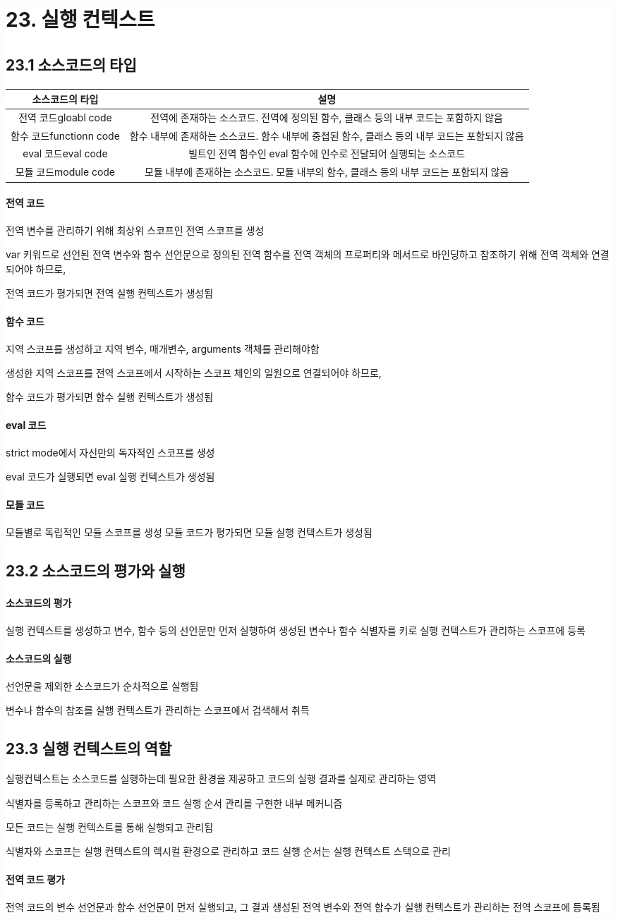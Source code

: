 # 23. 실행 컨텍스트
## 23.1 소스코드의 타입
| 소스코드의 타입 | 설명 |
| :----: | :----------: |
| 전역 코드gloabl code | 전역에 존재하는 소스코드. 전역에 정의된 함수, 클래스 등의 내부 코드는 포함하지 않음 |
| 함수 코드functionn code | 함수 내부에 존재하는 소스코드. 함수 내부에 중첩된 함수, 클래스 등의 내부 코드는 포함되지 않음 |
| eval 코드eval code | 빌트인 전역 함수인 eval 함수에 인수로 전달되어 실행되는 소스코드 |
| 모듈 코드module code | 모듈 내부에 존재하는 소스코드. 모듈 내부의 함수, 클래스 등의 내부 코드는 포함되지 않음 |
#### 전역 코드
전역 변수를 관리하기 위해 최상위 스코프인 전역 스코프를 생성

var 키워드로 선언된 전역 변수와 함수 선언문으로 정의된 전역 함수를 전역 객체의 프로퍼티와 메서드로 바인딩하고 참조하기 위해 전역 객체와 연결되어야 하므로,

전역 코드가 평가되면 전역 실행 컨텍스트가 생성됨
#### 함수 코드
지역 스코프를 생성하고 지역 변수, 매개변수, arguments 객체를 관리해야함

생성한 지역 스코프를 전역 스코프에서 시작하는 스코프 체인의 일원으로 연결되어야 하므로,

함수 코드가 평가되면 함수 실행 컨텍스트가 생성됨
#### eval 코드
strict mode에서 자신만의 독자적인 스코프를 생성

eval 코드가 실행되면 eval 실행 컨텍스트가 생성됨
#### 모듈 코드
모듈별로 독립적인 모듈 스코프를 생성
모듈 코드가 평가되면 모듈 실행 컨텍스트가 생성됨
## 23.2 소스코드의 평가와 실행
#### 소스코드의 평가
실행 컨텍스트를 생성하고 변수, 함수 등의 선언문만 먼저 실행하여 생성된 변수나 함수 식별자를 키로 실행 컨텍스트가 관리하는 스코프에 등록

#### 소스코드의 실행
선언문을 제외한 소스코드가 순차적으로 실행됨

변수나 함수의 참조를 실행 컨텍스트가 관리하는 스코프에서 검색해서 취득
## 23.3 실행 컨텍스트의 역할
실행컨텍스트는 소스코드를 실행하는데 필요한 환경을 제공하고 코드의 실행 결과를 실제로 관리하는 영역

식별자를 등록하고 관리하는 스코프와 코드 실행 순서 관리를 구현한 내부 메커니즘

모든 코드는 실행 컨텍스트를 통해 실행되고 관리됨

식별자와 스코프는 실행 컨텍스트의 렉시컬 환경으로 관리하고 코드 실행 순서는 실행 컨텍스트 스택으로 관리
#### 전역 코드 평가
전역 코드의 변수 선언문과 함수 선언문이 먼저 실행되고, 그 결과 생성된 전역 변수와 전역 함수가 실행 컨텍스트가 관리하는 전역 스코프에 등록됨
